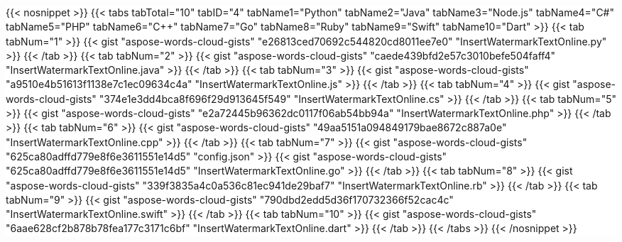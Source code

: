 {{< nosnippet >}}
{{< tabs tabTotal="10" tabID="4" tabName1="Python" tabName2="Java" tabName3="Node.js" tabName4="C#" tabName5="PHP" tabName6="C++" tabName7="Go" tabName8="Ruby" tabName9="Swift" tabName10="Dart" >}}
{{< tab tabNum="1" >}}
{{< gist "aspose-words-cloud-gists" "e26813ced70692c544820cd8011ee7e0" "InsertWatermarkTextOnline.py" >}}
{{< /tab >}}
{{< tab tabNum="2" >}}
{{< gist "aspose-words-cloud-gists" "caede439bfd2e57c3010befe504faff4" "InsertWatermarkTextOnline.java" >}}
{{< /tab >}}
{{< tab tabNum="3" >}}
{{< gist "aspose-words-cloud-gists" "a9510e4b51613f1138e7c1ec09634c4a" "InsertWatermarkTextOnline.js" >}}
{{< /tab >}}
{{< tab tabNum="4" >}}
{{< gist "aspose-words-cloud-gists" "374e1e3dd4bca8f696f29d913645f549" "InsertWatermarkTextOnline.cs" >}}
{{< /tab >}}
{{< tab tabNum="5" >}}
{{< gist "aspose-words-cloud-gists" "e2a72445b96362dc0117f06ab54bb94a" "InsertWatermarkTextOnline.php" >}}
{{< /tab >}}
{{< tab tabNum="6" >}}
{{< gist "aspose-words-cloud-gists" "49aa5151a094849179bae8672c887a0e" "InsertWatermarkTextOnline.cpp" >}}
{{< /tab >}}
{{< tab tabNum="7" >}}
{{< gist "aspose-words-cloud-gists" "625ca80adffd779e8f6e3611551e14d5" "config.json" >}}
{{< gist "aspose-words-cloud-gists" "625ca80adffd779e8f6e3611551e14d5" "InsertWatermarkTextOnline.go" >}}
{{< /tab >}}
{{< tab tabNum="8" >}}
{{< gist "aspose-words-cloud-gists" "339f3835a4c0a536c81ec941de29baf7" "InsertWatermarkTextOnline.rb" >}}
{{< /tab >}}
{{< tab tabNum="9" >}}
{{< gist "aspose-words-cloud-gists" "790dbd2edd5d36f170732366f52cac4c" "InsertWatermarkTextOnline.swift" >}}
{{< /tab >}}
{{< tab tabNum="10" >}}
{{< gist "aspose-words-cloud-gists" "6aae628cf2b878b78fea177c3171c6bf" "InsertWatermarkTextOnline.dart" >}}
{{< /tab >}}
{{< /tabs >}}
{{< /nosnippet >}}

